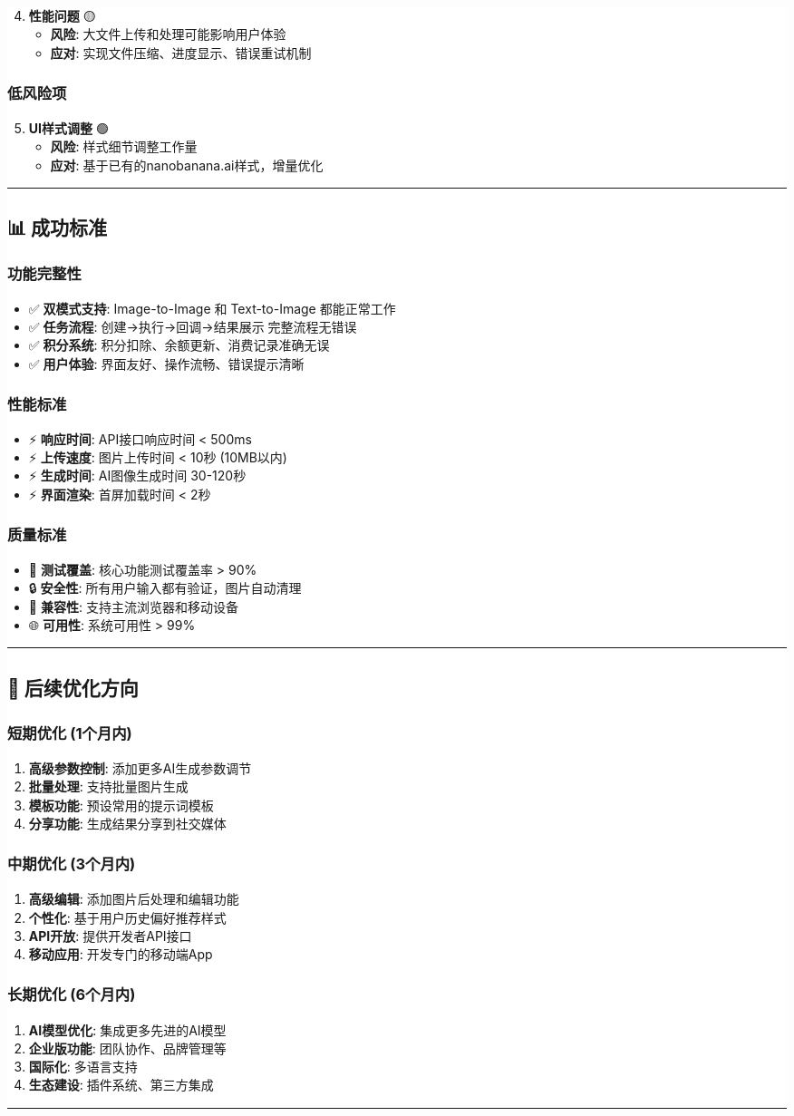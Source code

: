 4. **性能问题** 🟡
   - **风险**: 大文件上传和处理可能影响用户体验
   - **应对**: 实现文件压缩、进度显示、错误重试机制

### 低风险项
5. **UI样式调整** 🟢
   - **风险**: 样式细节调整工作量
   - **应对**: 基于已有的nanobanana.ai样式，增量优化

---

## 📊 成功标准

### 功能完整性
- ✅ **双模式支持**: Image-to-Image 和 Text-to-Image 都能正常工作
- ✅ **任务流程**: 创建→执行→回调→结果展示 完整流程无错误
- ✅ **积分系统**: 积分扣除、余额更新、消费记录准确无误
- ✅ **用户体验**: 界面友好、操作流畅、错误提示清晰

### 性能标准
- ⚡ **响应时间**: API接口响应时间 < 500ms
- ⚡ **上传速度**: 图片上传时间 < 10秒 (10MB以内)
- ⚡ **生成时间**: AI图像生成时间 30-120秒
- ⚡ **界面渲染**: 首屏加载时间 < 2秒

### 质量标准
- 🧪 **测试覆盖**: 核心功能测试覆盖率 > 90%
- 🔒 **安全性**: 所有用户输入都有验证，图片自动清理
- 📱 **兼容性**: 支持主流浏览器和移动设备
- 🌐 **可用性**: 系统可用性 > 99%

---

## 🎯 后续优化方向

### 短期优化 (1个月内)
1. **高级参数控制**: 添加更多AI生成参数调节
2. **批量处理**: 支持批量图片生成
3. **模板功能**: 预设常用的提示词模板
4. **分享功能**: 生成结果分享到社交媒体

### 中期优化 (3个月内)
1. **高级编辑**: 添加图片后处理和编辑功能
2. **个性化**: 基于用户历史偏好推荐样式
3. **API开放**: 提供开发者API接口
4. **移动应用**: 开发专门的移动端App

### 长期优化 (6个月内)
1. **AI模型优化**: 集成更多先进的AI模型
2. **企业版功能**: 团队协作、品牌管理等
3. **国际化**: 多语言支持
4. **生态建设**: 插件系统、第三方集成

---